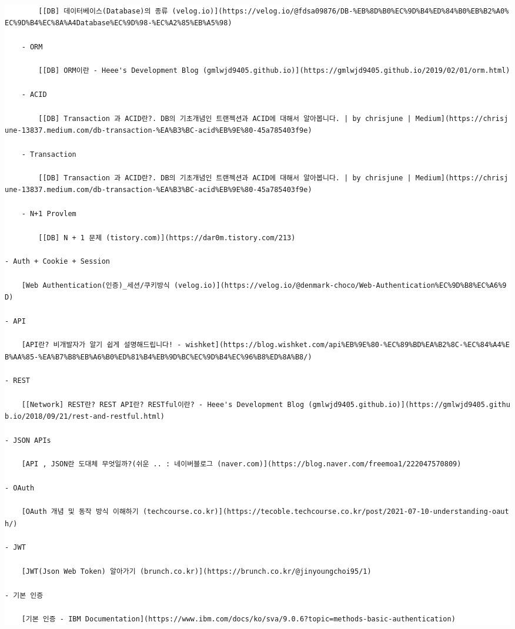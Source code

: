             [[DB] 데이터베이스(Database)의 종류 (velog.io)](https://velog.io/@fdsa09876/DB-%EB%8D%B0%EC%9D%B4%ED%84%B0%EB%B2%A0%EC%9D%B4%EC%8A%A4Database%EC%9D%98-%EC%A2%85%EB%A5%98)
            
        - ORM
            
            [[DB] ORM이란 - Heee's Development Blog (gmlwjd9405.github.io)](https://gmlwjd9405.github.io/2019/02/01/orm.html)
            
        - ACID
            
            [[DB] Transaction 과 ACID란?. DB의 기초개념인 트랜젝션과 ACID에 대해서 알아봅니다. | by chrisjune | Medium](https://chrisjune-13837.medium.com/db-transaction-%EA%B3%BC-acid%EB%9E%80-45a785403f9e)
            
        - Transaction
            
            [[DB] Transaction 과 ACID란?. DB의 기초개념인 트랜젝션과 ACID에 대해서 알아봅니다. | by chrisjune | Medium](https://chrisjune-13837.medium.com/db-transaction-%EA%B3%BC-acid%EB%9E%80-45a785403f9e)
            
        - N+1 Provlem
            
            [[DB] N + 1 문제 (tistory.com)](https://dar0m.tistory.com/213)
            
    - Auth + Cookie + Session
        
        [Web Authentication(인증)_세션/쿠키방식 (velog.io)](https://velog.io/@denmark-choco/Web-Authentication%EC%9D%B8%EC%A6%9D)
        
    - API
        
        [API란? 비개발자가 알기 쉽게 설명해드립니다! - wishket](https://blog.wishket.com/api%EB%9E%80-%EC%89%BD%EA%B2%8C-%EC%84%A4%EB%AA%85-%EA%B7%B8%EB%A6%B0%ED%81%B4%EB%9D%BC%EC%9D%B4%EC%96%B8%ED%8A%B8/)
        
    - REST
        
        [[Network] REST란? REST API란? RESTful이란? - Heee's Development Blog (gmlwjd9405.github.io)](https://gmlwjd9405.github.io/2018/09/21/rest-and-restful.html)
        
    - JSON APIs
        
        [API , JSON란 도대체 무엇일까?(쉬운 .. : 네이버블로그 (naver.com)](https://blog.naver.com/freemoa1/222047570809)
        
    - OAuth
        
        [OAuth 개념 및 동작 방식 이해하기 (techcourse.co.kr)](https://tecoble.techcourse.co.kr/post/2021-07-10-understanding-oauth/)
        
    - JWT
        
        [JWT(Json Web Token) 알아가기 (brunch.co.kr)](https://brunch.co.kr/@jinyoungchoi95/1)
        
    - 기본 인증
        
        [기본 인증 - IBM Documentation](https://www.ibm.com/docs/ko/sva/9.0.6?topic=methods-basic-authentication)